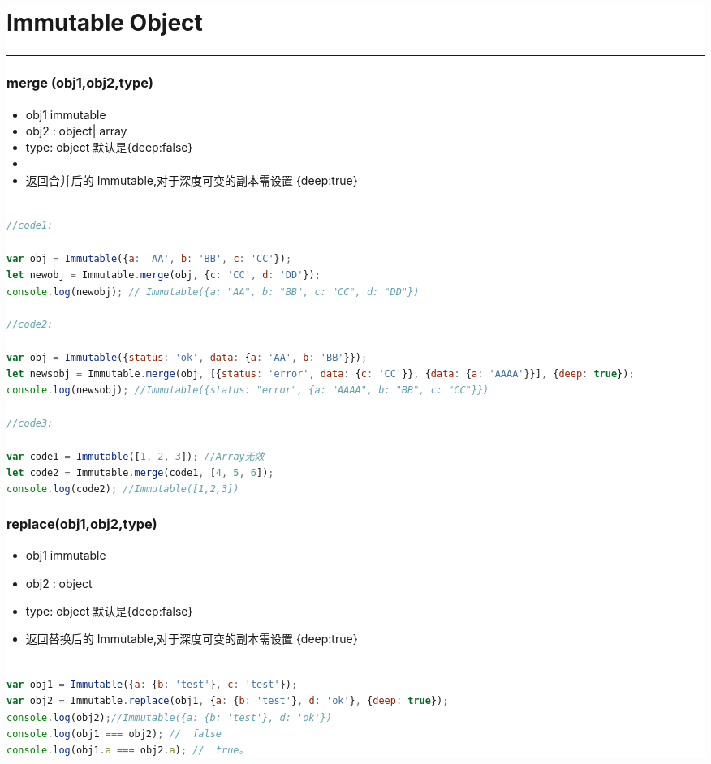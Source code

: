 # Immutable Object


----------


### merge (obj1,obj2,type)

- obj1 immutable
- obj2 : object| array
- type: object 默认是{deep:false}
- 
- 返回合并后的 Immutable,对于深度可变的副本需设置 {deep:true}

```javascript

//code1:

var obj = Immutable({a: 'AA', b: 'BB', c: 'CC'});
let newobj = Immutable.merge(obj, {c: 'CC', d: 'DD'});
console.log(newobj); // Immutable({a: "AA", b: "BB", c: "CC", d: "DD"})

//code2:

var obj = Immutable({status: 'ok', data: {a: 'AA', b: 'BB'}});
let newsobj = Immutable.merge(obj, [{status: 'error', data: {c: 'CC'}}, {data: {a: 'AAAA'}}], {deep: true});
console.log(newsobj); //Immutable({status: "error", {a: "AAAA", b: "BB", c: "CC"}})

//code3:

var code1 = Immutable([1, 2, 3]); //Array无效
let code2 = Immutable.merge(code1, [4, 5, 6]);
console.log(code2); //Immutable([1,2,3])

```

### replace(obj1,obj2,type)

- obj1 immutable
- obj2 : object
- type: object 默认是{deep:false}

- 返回替换后的 Immutable,对于深度可变的副本需设置 {deep:true}

```javascript

var obj1 = Immutable({a: {b: 'test'}, c: 'test'});
var obj2 = Immutable.replace(obj1, {a: {b: 'test'}, d: 'ok'}, {deep: true});
console.log(obj2);//Immutable({a: {b: 'test'}, d: 'ok'})
console.log(obj1 === obj2); //  false
console.log(obj1.a === obj2.a); //  true。

```
